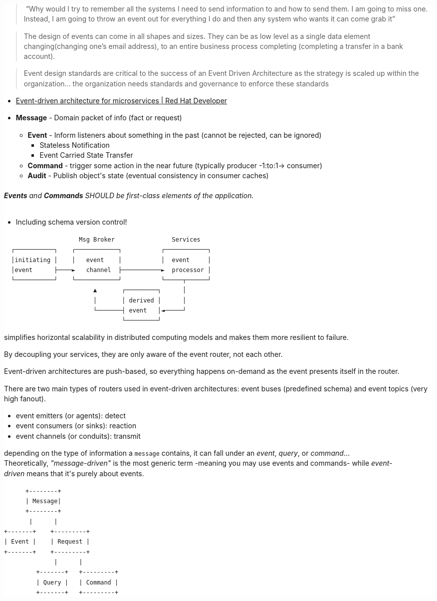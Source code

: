 >  “Why would I try to remember all the systems I need to send information to and how to send them. I am going to miss one. Instead, I am going to throw an event out for everything I do and then any system who wants it can come grab it”

> The design of events can come in all shapes and sizes. They can be as low level as a single data element changing(changing one’s email address), to an entire business process completing (completing a transfer in a bank account).

> Event design standards are critical to the success of an Event Driven Architecture as the strategy is scaled up within the organization... the organization needs standards and governance to enforce these standards

- [Event-driven architecture for microservices | Red Hat Developer](https://developers.redhat.com/topics/event-driven)

- **Message** - Domain packet of info (fact or request)
	- **Event** - Inform listeners about something in the past (cannot be rejected, can be ignored)
		 - Stateless Notification
		 - Event Carried State Transfer
	- **Command** - trigger some action in the near future (typically producer -1:to:1-> consumer)
	- **Audit** - Publish object's state (eventual consistency in consumer caches)

###### **Events** and **Commands** SHOULD be first-class elements of the application.
- Including schema version control!

```
                     Msg Broker                Services
  ┌───────────┐    ┌────────────┐           ┌────────────┐
  │initiating │    │   event    │           │  event     │
  │event      ├────►   channel  ├───────────►  processor │
  └───────────┘    └────────────┘           └─────┬──────┘
                         ▲       ┌─────────┐      │
                         │       │ derived │      │
                         └───────┤ event   │◄─────┘
                                 └─────────┘
```

simplifies horizontal scalability in distributed computing models and makes them more resilient to failure.

By decoupling your services, they are only aware of the event router, not each other.

Event-driven architectures are push-based, so everything happens on-demand as the event presents itself in the router.

There are two main types of routers used in event-driven architectures: event buses (predefined schema) and event topics (very high fanout).
  - event emitters (or agents): detect
  - event consumers (or sinks): reaction
  - event channels (or conduits): transmit

depending on the type of information a `message` contains, it can fall under an _event_, _query_, or _command_... Theoretically, _"message-driven"_ is the most generic term -meaning you may use events and commands- while _event-driven_ means that it's purely about events.

```
	  +--------+
	  | Message|
	  +--------+
	   |      |
+-------+    +---------+
| Event |    | Request |
+-------+    +---------+
			  |      |
         +-------+   +---------+
         | Query |   | Command |
         +-------+   +---------+
```
